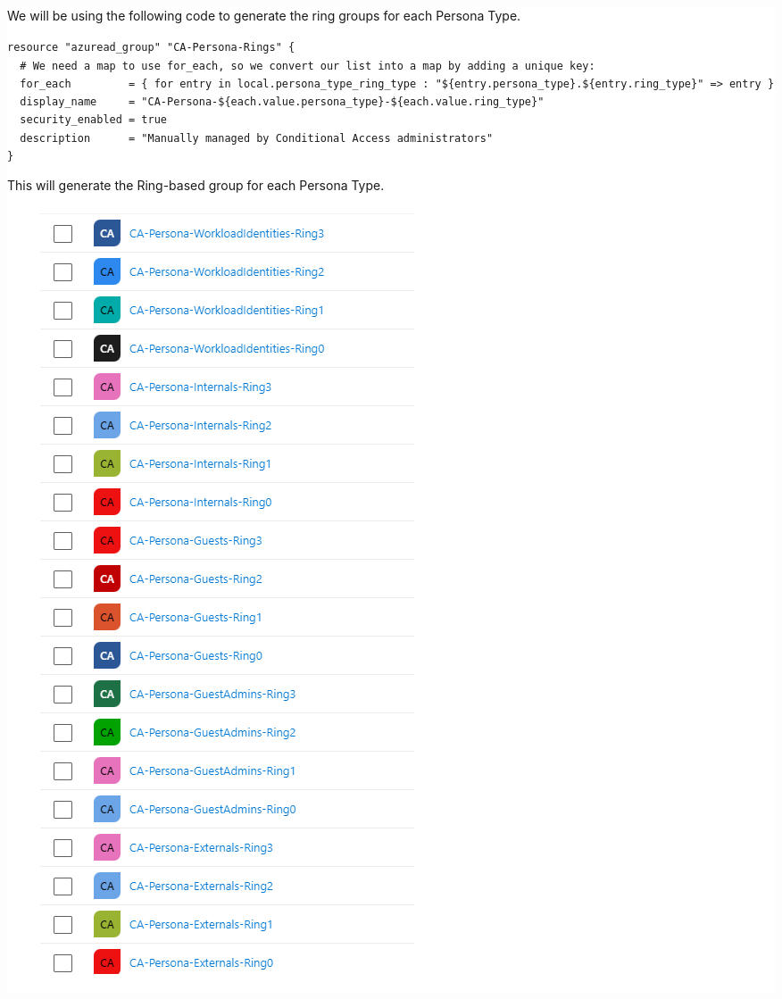 We will be using the following code to generate the ring groups for each Persona Type.

```hcl
resource "azuread_group" "CA-Persona-Rings" {
  # We need a map to use for_each, so we convert our list into a map by adding a unique key:
  for_each         = { for entry in local.persona_type_ring_type : "${entry.persona_type}.${entry.ring_type}" => entry }
  display_name     = "CA-Persona-${each.value.persona_type}-${each.value.ring_type}"
  security_enabled = true
  description      = "Manually managed by Conditional Access administrators"
}
```

This will generate the Ring-based group for each Persona Type.

![Ring Based Groups](/assets/img/CABlog9.png)
